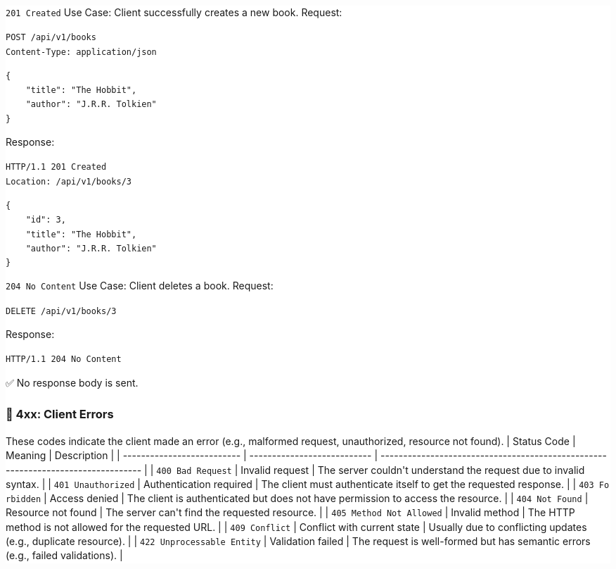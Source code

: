 `201 Created`
Use Case: Client successfully creates a new book.
Request:
```
POST /api/v1/books
Content-Type: application/json
```
```
{
    "title": "The Hobbit",
    "author": "J.R.R. Tolkien"
}
```
Response:
```
HTTP/1.1 201 Created
Location: /api/v1/books/3
```
```
{
    "id": 3,
    "title": "The Hobbit",
    "author": "J.R.R. Tolkien"
}
```

`204 No Content`
Use Case: Client deletes a book.
Request:
```
DELETE /api/v1/books/3
```
Response:
```
HTTP/1.1 204 No Content
```
✅ No response body is sent.

### 🚫 4xx: Client Errors
These codes indicate the client made an error (e.g., malformed request, unauthorized, resource not found).
| Status Code                | Meaning                     | Description                                                                      |
| -------------------------- | --------------------------- | -------------------------------------------------------------------------------- |
| `400 Bad Request`          | Invalid request             | The server couldn't understand the request due to invalid syntax.                |
| `401 Unauthorized`         | Authentication required     | The client must authenticate itself to get the requested response.               |
| `403 Forbidden`            | Access denied               | The client is authenticated but does not have permission to access the resource. |
| `404 Not Found`            | Resource not found          | The server can't find the requested resource.                                    |
| `405 Method Not Allowed`   | Invalid method              | The HTTP method is not allowed for the requested URL.                            |
| `409 Conflict`             | Conflict with current state | Usually due to conflicting updates (e.g., duplicate resource).                   |
| `422 Unprocessable Entity` | Validation failed           | The request is well-formed but has semantic errors (e.g., failed validations).   |
